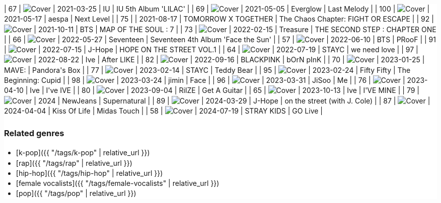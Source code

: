 | 67 | ![Cover](https://i.discogs.com/N2OBSGG-90mxZ1oMpPEuJw3ief1k5hghgGmqsM_DuSE/rs:fit/g:sm/q:40/h:150/w:150/czM6Ly9kaXNjb2dz/LWRhdGFiYXNlLWlt/YWdlcy9SLTE4MjA2/NDUyLTE2MTc4OTIw/OTMtMzIzNC5wbmc.jpeg) | 2021-03-25 | IU | IU 5th Album &#39;LILAC&#39; |
| 69 | ![Cover](https://i.discogs.com/dd8hYmM_Eijg05VwBJ0xwkxaCId_NJkJwtf7F6T3SSA/rs:fit/g:sm/q:40/h:150/w:150/czM6Ly9kaXNjb2dz/LWRhdGFiYXNlLWlt/YWdlcy9SLTE5MTI4/Mjc0LTE2MjM2Mzky/NzAtMjU0MS5qcGVn.jpeg) | 2021-05-05 | Everglow | Last Melody |
| 100 | ![Cover](https://i.discogs.com/MzKUcGIgT8FJGI6929JkIj28JY8Ghm2g3Df_z8Isppk/rs:fit/g:sm/q:40/h:150/w:150/czM6Ly9kaXNjb2dz/LWRhdGFiYXNlLWlt/YWdlcy9SLTE5NDc4/OTU2LTE2MjYxOTEz/NDgtNDIyMi5wbmc.jpeg) | 2021-05-17 | aespa | Next Level |
| 75 |  | 2021-08-17 | TOMORROW X TOGETHER | The Chaos Chapter: FIGHT OR ESCAPE |
| 92 | ![Cover](https://i.discogs.com/jy4Uwj7bAL3OYd0SAfEfG7NBQttI_RECbMFvCmxS9O0/rs:fit/g:sm/q:40/h:150/w:150/czM6Ly9kaXNjb2dz/LWRhdGFiYXNlLWlt/YWdlcy9SLTIwODEy/OTA5LTE2MzU3ODU1/NzgtMzc1Ni5qcGVn.jpeg) | 2021-10-11 | BTS | MAP OF THE SOUL : 7 |
| 73 | ![Cover](https://i.discogs.com/qqjeZ0za11PoVM0WmPrmiuMOUySmT0sz_2scHMlvQfA/rs:fit/g:sm/q:40/h:150/w:150/czM6Ly9kaXNjb2dz/LWRhdGFiYXNlLWlt/YWdlcy9SLTIzOTM5/MTg5LTE2NTgyODE4/NDQtMTU5NC5qcGVn.jpeg) | 2022-02-15 | Treasure | THE SECOND STEP : CHAPTER ONE |
| 66 | ![Cover](https://i.discogs.com/2IyDtP4JdfuNEP5IOVY98dEHmx5vBuuXJtVVxOMbz78/rs:fit/g:sm/q:40/h:150/w:150/czM6Ly9kaXNjb2dz/LWRhdGFiYXNlLWlt/YWdlcy9SLTI3Mjk0/Mjk0LTE2ODU5NzA1/MzEtODA1NS5qcGVn.jpeg) | 2022-05-27 | Seventeen | Seventeen 4th Album &#39;Face the Sun&#39; |
| 57 | ![Cover](https://i.discogs.com/wlyGtUjTRNSk3bYxxdSa3CaNn4XWlhceNDwMCL8TNJ4/rs:fit/g:sm/q:40/h:150/w:150/czM6Ly9kaXNjb2dz/LWRhdGFiYXNlLWlt/YWdlcy9SLTIzNTQy/NTYyLTE2NTQ5NzYy/MjAtMjkzOC5qcGVn.jpeg) | 2022-06-10 | BTS | PRooF |
| 91 | ![Cover](https://i.discogs.com/cpYQHt8yHUWk4DQgy0fOtZcKTSjx2hu50V9QLXSrqRM/rs:fit/g:sm/q:40/h:150/w:150/czM6Ly9kaXNjb2dz/LWRhdGFiYXNlLWlt/YWdlcy9SLTIzOTA2/MzI0LTE2Nzc5NTI0/NzMtNTg2MS5wbmc.jpeg) | 2022-07-15 | J-Hope | HOPE ON THE STREET VOL.1 |
| 64 | ![Cover](https://i.discogs.com/NO1qZgNjpUKvDsml9EEBYoeFfDezHDwkddI4Gju-TKY/rs:fit/g:sm/q:40/h:150/w:150/czM6Ly9kaXNjb2dz/LWRhdGFiYXNlLWlt/YWdlcy9SLTI0MTE3/NDA0LTE2NTk3ODM1/OTktNzgxOC5qcGVn.jpeg) | 2022-07-19 | STAYC | we need love |
| 97 | ![Cover](https://i.discogs.com/QVnlReSoNTj_kDm8fQO1G1tzsOMRxTWSrY_-OzNeJ64/rs:fit/g:sm/q:40/h:150/w:150/czM6Ly9kaXNjb2dz/LWRhdGFiYXNlLWlt/YWdlcy9SLTI0MzY1/MDE4LTE2NjE5MDAw/NDctNzQ0OC5qcGVn.jpeg) | 2022-08-22 | Ive | After LIKE |
| 82 | ![Cover](https://i.discogs.com/KmO77xiaUQ2dJGAfW7kLXMMLL_SuHguRhVSKhnN_d1Q/rs:fit/g:sm/q:40/h:150/w:150/czM6Ly9kaXNjb2dz/LWRhdGFiYXNlLWlt/YWdlcy9SLTI0NTMy/NjA0LTE2NjQ0NjA1/MDYtNTI2My5qcGVn.jpeg) | 2022-09-16 | BLACKPINK | bOrN pInK |
| 70 | ![Cover](https://i.discogs.com/3Zwwy9JDyt3JCZpZFS2Wpq7pqVO133wcYk6iUe6FRKg/rs:fit/g:sm/q:40/h:150/w:150/czM6Ly9kaXNjb2dz/LWRhdGFiYXNlLWlt/YWdlcy9SLTI2MTg1/NTkyLTE2NzcwNTU0/OTctNDM4OC5qcGVn.jpeg) | 2023-01-25 | MAVE: | Pandora&#39;s Box |
| 77 | ![Cover](https://i.discogs.com/GO0bgTP02RLAj-YokPjO9cyJM5mQT-RB7fA3uCd-UyM/rs:fit/g:sm/q:40/h:150/w:150/czM6Ly9kaXNjb2dz/LWRhdGFiYXNlLWlt/YWdlcy9SLTI2OTEw/Mzg2LTE2ODI2ODky/OTgtNDEyMS5qcGVn.jpeg) | 2023-02-14 | STAYC | Teddy Bear |
| 95 | ![Cover](https://i.discogs.com/Fq2Ibx1_P0U057Tm9Ux2n0SPEr0ruSERgO7ygazQgXo/rs:fit/g:sm/q:40/h:150/w:150/czM6Ly9kaXNjb2dz/LWRhdGFiYXNlLWlt/YWdlcy9SLTI2MjI5/MzM1LTE2NzczODc5/NzAtNjQ4NS5qcGVn.jpeg) | 2023-02-24 | Fifty Fifty | The Beginning: Cupid |
| 98 | ![Cover](https://i.discogs.com/iuIeyC80rJvzq4_rNMI8eILgCNmuCTnWWo-UjcBtcDM/rs:fit/g:sm/q:40/h:150/w:150/czM6Ly9kaXNjb2dz/LWRhdGFiYXNlLWlt/YWdlcy9SLTI2NTcz/NTM0LTE2ODAwMTU3/MzAtODk3MC5qcGVn.jpeg) | 2023-03-24 | jimin | Face |
| 96 | ![Cover](https://i.discogs.com/blNIN4AstyRw4ZNJUNQwEdh5R9UgGFHnKPazHjvaAYs/rs:fit/g:sm/q:40/h:150/w:150/czM6Ly9kaXNjb2dz/LWRhdGFiYXNlLWlt/YWdlcy9SLTI2NDEz/NjU1LTE2ODA5ODY2/MzMtNDkwNS5qcGVn.jpeg) | 2023-03-31 | JiSoo | Me |
| 76 | ![Cover](https://i.discogs.com/qhNVKHSAwSQgA08kRAvVlFf7kip43kJFdx8wO6mlIwc/rs:fit/g:sm/q:40/h:150/w:150/czM6Ly9kaXNjb2dz/LWRhdGFiYXNlLWlt/YWdlcy9SLTI2NzE3/Mjg4LTE2ODEyMzQw/NDgtODI5My5qcGVn.jpeg) | 2023-04-10 | Ive | I&#39;ve IVE |
| 80 | ![Cover](https://i.discogs.com/kidvFDvvpFN9KA58U28GUfhqYafNbc91yOQY76E9mZA/rs:fit/g:sm/q:40/h:150/w:150/czM6Ly9kaXNjb2dz/LWRhdGFiYXNlLWlt/YWdlcy9SLTI4MjQx/MTQzLTE2OTQ1MjM0/MTMtNzUyNy5qcGVn.jpeg) | 2023-09-04 | RiIZE | Get A Guitar |
| 65 | ![Cover](https://i.discogs.com/WJpqiobtZw29WxfachDwGfkeeBEF2iegZJ71tcXQwnw/rs:fit/g:sm/q:40/h:150/w:150/czM6Ly9kaXNjb2dz/LWRhdGFiYXNlLWlt/YWdlcy9SLTI4OTYx/Nzc5LTE3MDA0MDk3/NzUtOTg3OC5qcGVn.jpeg) | 2023-10-13 | Ive | I&#39;VE MINE |
| 79 | ![Cover](https://i.discogs.com/d3Dqx0ZG6EGNp_F0p-uPD6NxQtyXyyJoLbzwHwrMBkc/rs:fit/g:sm/q:40/h:150/w:150/czM6Ly9kaXNjb2dz/LWRhdGFiYXNlLWlt/YWdlcy9SLTMxMDI4/NzM3LTE3MTkwNjI2/OTctODQyNC5qcGVn.jpeg) | 2024 | NewJeans | Supernatural |
| 89 | ![Cover](https://i.discogs.com/C0hc1XCicG5_wbJoNlPbin7ribRpwh2H-f3aXp-aR_U/rs:fit/g:sm/q:40/h:150/w:150/czM6Ly9kaXNjb2dz/LWRhdGFiYXNlLWlt/YWdlcy9SLTI4NTQ5/NzY4LTE2OTY5MTU1/NTMtNTMzNC5qcGVn.jpeg) | 2024-03-29 | J-Hope | on the street (with J. Cole) |
| 87 | ![Cover](https://i.discogs.com/Z_2ln7Dr4IbEViJbZPWb5JEDvyLn9Zn295v-xn0Nskc/rs:fit/g:sm/q:40/h:150/w:150/czM6Ly9kaXNjb2dz/LWRhdGFiYXNlLWlt/YWdlcy9SLTMwNzE3/MDExLTE3MTYxMjYx/MDYtNzQ5My5qcGVn.jpeg) | 2024-04-04 | Kiss Of Life | Midas Touch |
| 58 | ![Cover](https://i.discogs.com/3g8h0JYRVjXJ0CADDsof33EVsXpNbzN9KYaAKKTZGkA/rs:fit/g:sm/q:40/h:150/w:150/czM6Ly9kaXNjb2dz/LWRhdGFiYXNlLWlt/YWdlcy9SLTE1ODgx/OTM3LTE2MjEyNTQ5/NzItMzc3My5qcGVn.jpeg) | 2024-07-19 | STRAY KIDS | GO Live |

### Related genres

- [k-pop]({{ "/tags/k-pop" | relative_url }})
- [rap]({{ "/tags/rap" | relative_url }})
- [hip-hop]({{ "/tags/hip-hop" | relative_url }})
- [female vocalists]({{ "/tags/female-vocalists" | relative_url }})
- [pop]({{ "/tags/pop" | relative_url }})
